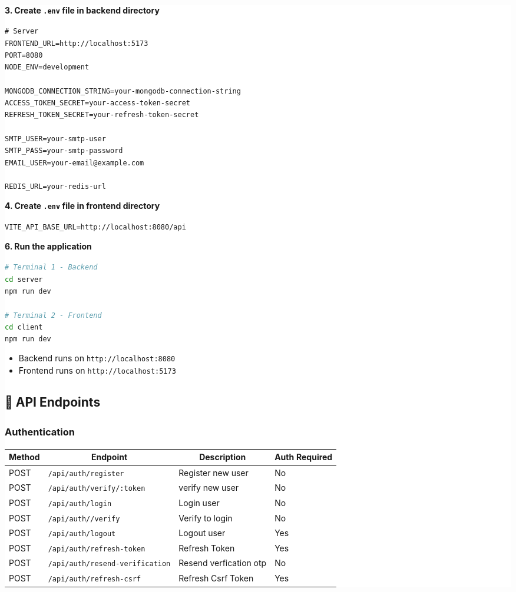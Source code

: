 
**3. Create `.env` file in backend directory**
```env
# Server
FRONTEND_URL=http://localhost:5173
PORT=8080
NODE_ENV=development

MONGODB_CONNECTION_STRING=your-mongodb-connection-string
ACCESS_TOKEN_SECRET=your-access-token-secret
REFRESH_TOKEN_SECRET=your-refresh-token-secret

SMTP_USER=your-smtp-user
SMTP_PASS=your-smtp-password
EMAIL_USER=your-email@example.com

REDIS_URL=your-redis-url
```

**4. Create `.env` file in frontend directory**
```env
VITE_API_BASE_URL=http://localhost:8080/api
```

**6. Run the application**
```bash
# Terminal 1 - Backend
cd server
npm run dev

# Terminal 2 - Frontend
cd client
npm run dev
```

- Backend runs on `http://localhost:8080`
- Frontend runs on `http://localhost:5173`

## 🔌 API Endpoints

### Authentication
| Method | Endpoint | Description | Auth Required |
|--------|----------|-------------|---------------|
| POST | `/api/auth/register` | Register new user | No |
| POST | `/api/auth/verify/:token` | verify new user | No |
| POST | `/api/auth/login` | Login user | No |
| POST | `/api/auth//verify` | Verify to login | No |
| POST | `/api/auth/logout` | Logout user | Yes |
| POST | `/api/auth/refresh-token` | Refresh Token | Yes |
| POST | `/api/auth/resend-verification` | Resend verfication otp | No |
| POST | `/api/auth/refresh-csrf` | Refresh Csrf Token | Yes |
